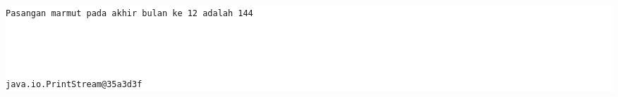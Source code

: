     Pasangan marmut pada akhir bulan ke 12 adalah 144




    java.io.PrintStream@35a3d3f




```Java

```
